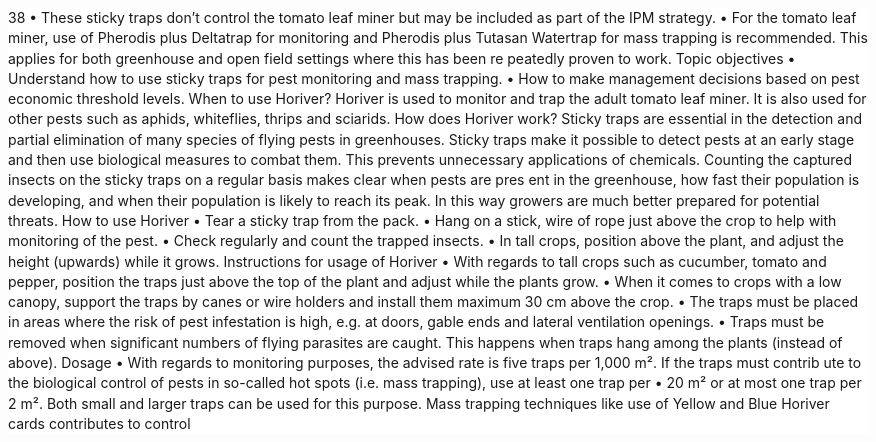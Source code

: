 38
•
These sticky traps don’t control the tomato leaf miner but may be included as
part of the IPM strategy.
•
For the tomato leaf miner, use of Pherodis plus Deltatrap for monitoring and
Pherodis plus Tutasan Watertrap for mass trapping is recommended. This
applies for both greenhouse and open field settings where this has been re­
peatedly proven to work.
Topic objectives
•
Understand how to use sticky traps for pest monitoring and mass trapping.
•
How to make management decisions based on pest economic threshold levels.
When to use Horiver?
Horiver is used to monitor and trap the adult tomato leaf miner. It is also used for other pests such as
aphids, whiteflies, thrips and sciarids.
How does Horiver work?
Sticky traps are essential in the detection and partial elimination of many species of flying pests in
greenhouses. Sticky traps make it possible to detect pests at an early stage and then use biological
measures to combat them. This prevents unnecessary applications of chemicals.
Counting the captured insects on the sticky traps on a regular basis makes clear when pests are pres­
ent in the greenhouse, how fast their population is developing, and when their population is likely to
reach its peak. In this way growers are much better prepared for potential threats.
How to use Horiver
•
Tear a sticky trap from the pack.
•
Hang on a stick, wire of rope just above the crop to help with monitoring of the pest.
•
Check regularly and count the trapped insects.
•
In tall crops, position above the plant, and adjust the height (upwards) while it grows.
Instructions for usage of Horiver
•
With regards to tall crops such as cucumber, tomato and pepper, position the traps just above the top of
the plant and adjust while the plants grow.
•
When it comes to crops with a low canopy, support the traps by canes or wire holders and install them
maximum 30 cm above the crop.
•
The traps must be placed in areas where the risk of pest infestation is high, e.g. at doors, gable ends and
lateral ventilation openings.
•
Traps must be removed when significant numbers of flying parasites are caught. This happens when traps
hang among the plants (instead of above).
Dosage
•
With regards to monitoring purposes, the advised rate is five traps per 1,000 m². If the traps must contrib­
ute to the biological control of pests in so-called hot spots (i.e. mass trapping), use at least one trap per
•
20 m² or at most one trap per 2 m². Both small and larger traps can be used for this purpose.
Mass trapping techniques like use of Yellow and Blue Horiver cards contributes to control
